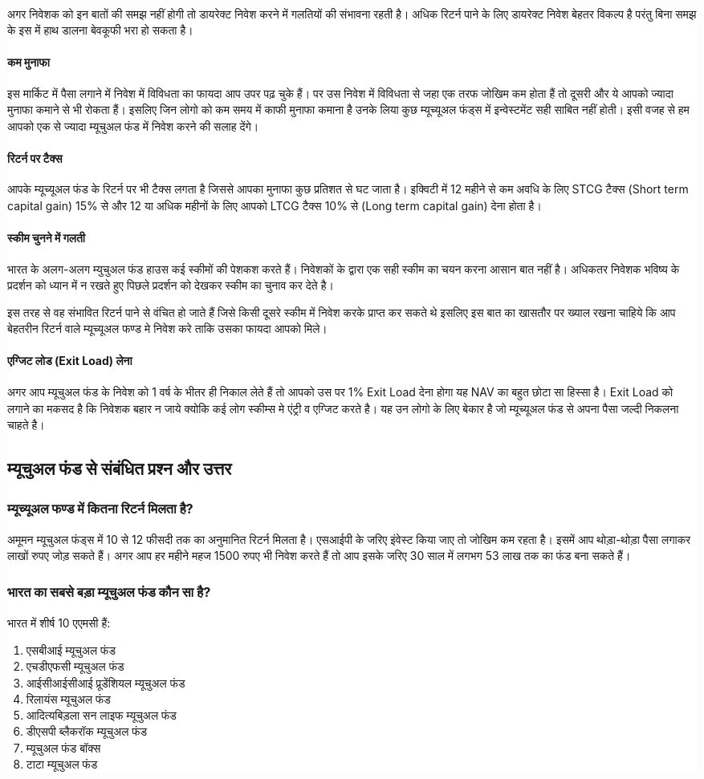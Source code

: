 अगर निवेशक को इन बातों की समझ नहीं होगी तो डायरेक्ट निवेश करने में गलतियों की संभावना रहती है। अधिक रिटर्न पाने के लिए डायरेक्ट निवेश बेहतर विकल्प है परंतु बिना समझ के इस में हाथ डालना बेवकूफी भरा हो सकता है।

#### कम मुनाफा

इस मार्किट में पैसा लगाने में निवेश में विविधता का फायदा आप उपर पढ़ चुके हैं। पर उस निवेश में विविधता से जहा एक तरफ जोखिम कम होता हैं तो दूसरी और ये आपको ज्यादा मुनाफा कमाने से भी रोकता हैं। इसलिए जिन लोगो को कम समय में काफी मुनाफा कमाना है उनके लिया कुछ म्यूच्यूअल फंड्स में इन्वेस्टमेंट सही साबित नहीं होती। इसी वजह से हम आपको एक से ज्यादा म्यूचुअल फंड में निवेश करने की सलाह देंगे।

#### रिटर्न पर टैक्स

आपके म्यूच्यूअल फंड के रिटर्न पर भी टैक्स लगता है जिससे आपका मुनाफा कुछ प्रतिशत से घट जाता है। इक्विटी में 12 महीने से कम अवधि के लिए STCG टैक्स (Short term capital gain) 15% से और 12 या अधिक महीनों के लिए आपको LTCG टैक्स 10% से (Long term capital gain) देना होता है।

#### स्कीम चुनने में गलती

भारत के अलग-अलग म्युचुअल फंड हाउस कई स्कीमों की पेशकश करते हैं। निवेशकों के द्वारा एक सही स्कीम  का चयन करना आसान बात नहीं है। अधिकतर निवेशक भविष्य के प्रदर्शन को ध्यान में न रखते हुए पिछले प्रदर्शन को देखकर स्कीम का चुनाव कर देते है। 

इस तरह से वह संभावित रिटर्न पाने से वंचित हो जाते हैं जिसे किसी दूसरे स्कीम में निवेश करके प्राप्त कर सकते थे इसलिए इस बात का खासतौर पर ख्याल रखना चाहिये कि आप बेहतरीन रिटर्न वाले म्यूच्यूअल फण्ड मे निवेश करे ताकि उसका फायदा आपको मिले।

#### एग्जिट लोड (Exit Load) लेना

अगर आप म्यूचुअल फंड के निवेश को 1 वर्ष के भीतर ही निकाल लेते हैं तो आपको उस पर 1% Exit Load देना होगा यह NAV का बहुत छोटा सा हिस्सा है। Exit Load को लगाने का मकसद है कि निवेशक बहार न जाये क्योकि कई लोग स्कीम्स मे एंट्री व एग्जिट करते है। यह उन लोगो के लिए बेकार है जो म्यूच्यूअल फंड से अपना पैसा जल्दी निकलना चाहते है।

## म्यूचुअल फंड से संबंधित प्रश्न और उत्तर


### म्यूच्यूअल फण्ड में कितना रिटर्न मिलता है?

अमूमन म्यूचुअल फंड्स में 10 से 12 फीसदी तक का अनुमानित रिटर्न मिलता है। एसआईपी के जरिए इंवेस्ट किया जाए तो जोखिम कम रहता है। इसमें आप थोड़ा-थोड़ा पैसा लगाकर लाखों रुपए जोड़ सकते हैं। अगर आप हर महीने महज 1500 रुपए भी निवेश करते हैं तो आप इसके जरिए 30 साल में लगभग 53 लाख तक का फंड बना सकते हैं।

### भारत का सबसे बड़ा म्यूचुअल फंड कौन सा है?
भारत में शीर्ष 10 एएमसी हैं:
1. एसबीआई म्यूचुअल फंड
2. एचडीएफसी म्यूचुअल फंड
3. आईसीआईसीआई प्रूडेंशियल म्यूचुअल फंड
4. रिलायंस म्यूचुअल फंड
5. आदित्यबिड़ला सन लाइफ म्यूचुअल फंड
6. डीएसपी ब्लैकरॉक म्यूचुअल फंड
7. म्यूचुअल फंड बॉक्स
8. टाटा म्यूचुअल फंड
